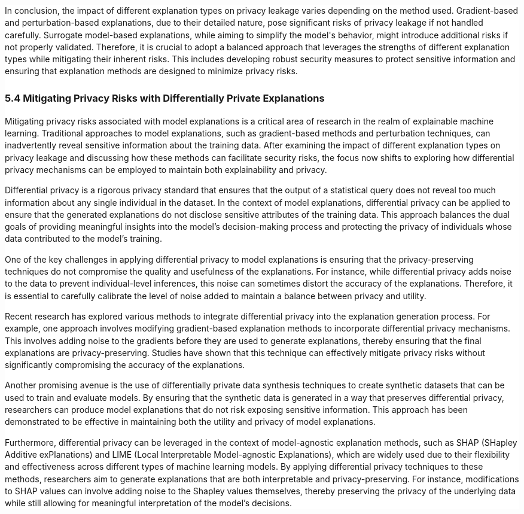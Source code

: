 In conclusion, the impact of different explanation types on privacy leakage varies depending on the method used. Gradient-based and perturbation-based explanations, due to their detailed nature, pose significant risks of privacy leakage if not handled carefully. Surrogate model-based explanations, while aiming to simplify the model's behavior, might introduce additional risks if not properly validated. Therefore, it is crucial to adopt a balanced approach that leverages the strengths of different explanation types while mitigating their inherent risks. This includes developing robust security measures to protect sensitive information and ensuring that explanation methods are designed to minimize privacy risks.

### 5.4 Mitigating Privacy Risks with Differentially Private Explanations

Mitigating privacy risks associated with model explanations is a critical area of research in the realm of explainable machine learning. Traditional approaches to model explanations, such as gradient-based methods and perturbation techniques, can inadvertently reveal sensitive information about the training data. After examining the impact of different explanation types on privacy leakage and discussing how these methods can facilitate security risks, the focus now shifts to exploring how differential privacy mechanisms can be employed to maintain both explainability and privacy.

Differential privacy is a rigorous privacy standard that ensures that the output of a statistical query does not reveal too much information about any single individual in the dataset. In the context of model explanations, differential privacy can be applied to ensure that the generated explanations do not disclose sensitive attributes of the training data. This approach balances the dual goals of providing meaningful insights into the model’s decision-making process and protecting the privacy of individuals whose data contributed to the model’s training.

One of the key challenges in applying differential privacy to model explanations is ensuring that the privacy-preserving techniques do not compromise the quality and usefulness of the explanations. For instance, while differential privacy adds noise to the data to prevent individual-level inferences, this noise can sometimes distort the accuracy of the explanations. Therefore, it is essential to carefully calibrate the level of noise added to maintain a balance between privacy and utility.

Recent research has explored various methods to integrate differential privacy into the explanation generation process. For example, one approach involves modifying gradient-based explanation methods to incorporate differential privacy mechanisms. This involves adding noise to the gradients before they are used to generate explanations, thereby ensuring that the final explanations are privacy-preserving. Studies have shown that this technique can effectively mitigate privacy risks without significantly compromising the accuracy of the explanations.

Another promising avenue is the use of differentially private data synthesis techniques to create synthetic datasets that can be used to train and evaluate models. By ensuring that the synthetic data is generated in a way that preserves differential privacy, researchers can produce model explanations that do not risk exposing sensitive information. This approach has been demonstrated to be effective in maintaining both the utility and privacy of model explanations.

Furthermore, differential privacy can be leveraged in the context of model-agnostic explanation methods, such as SHAP (SHapley Additive exPlanations) and LIME (Local Interpretable Model-agnostic Explanations), which are widely used due to their flexibility and effectiveness across different types of machine learning models. By applying differential privacy techniques to these methods, researchers aim to generate explanations that are both interpretable and privacy-preserving. For instance, modifications to SHAP values can involve adding noise to the Shapley values themselves, thereby preserving the privacy of the underlying data while still allowing for meaningful interpretation of the model’s decisions.
